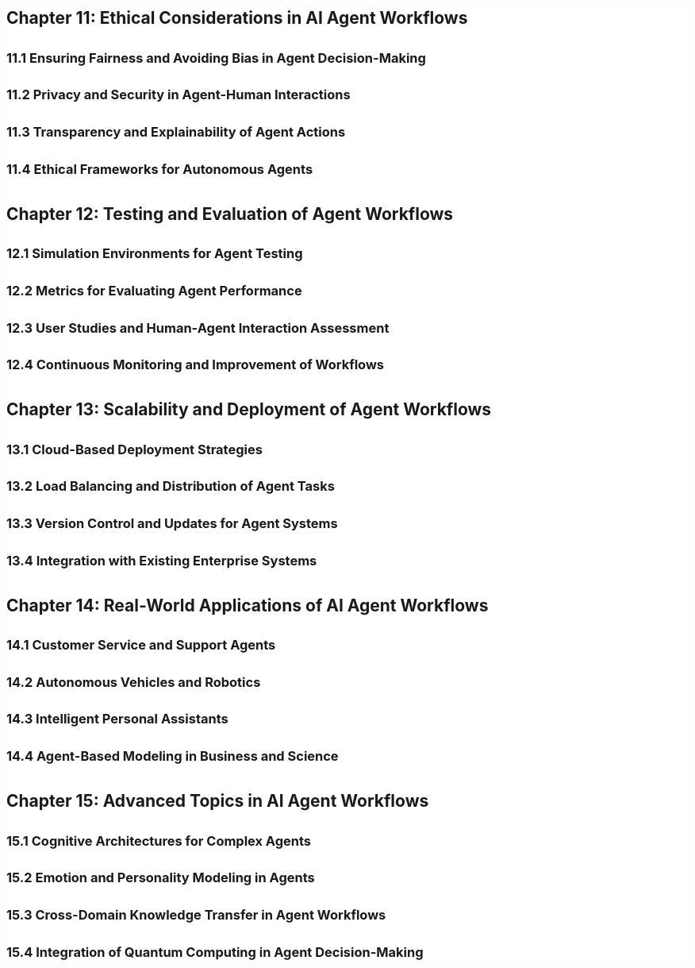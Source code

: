 ## Chapter 11: Ethical Considerations in AI Agent Workflows

### 11.1 Ensuring Fairness and Avoiding Bias in Agent Decision-Making
### 11.2 Privacy and Security in Agent-Human Interactions
### 11.3 Transparency and Explainability of Agent Actions
### 11.4 Ethical Frameworks for Autonomous Agents

## Chapter 12: Testing and Evaluation of Agent Workflows

### 12.1 Simulation Environments for Agent Testing
### 12.2 Metrics for Evaluating Agent Performance
### 12.3 User Studies and Human-Agent Interaction Assessment
### 12.4 Continuous Monitoring and Improvement of Workflows

## Chapter 13: Scalability and Deployment of Agent Workflows

### 13.1 Cloud-Based Deployment Strategies
### 13.2 Load Balancing and Distribution of Agent Tasks
### 13.3 Version Control and Updates for Agent Systems
### 13.4 Integration with Existing Enterprise Systems

## Chapter 14: Real-World Applications of AI Agent Workflows

### 14.1 Customer Service and Support Agents
### 14.2 Autonomous Vehicles and Robotics
### 14.3 Intelligent Personal Assistants
### 14.4 Agent-Based Modeling in Business and Science

## Chapter 15: Advanced Topics in AI Agent Workflows

### 15.1 Cognitive Architectures for Complex Agents
### 15.2 Emotion and Personality Modeling in Agents
### 15.3 Cross-Domain Knowledge Transfer in Agent Workflows
### 15.4 Integration of Quantum Computing in Agent Decision-Making
